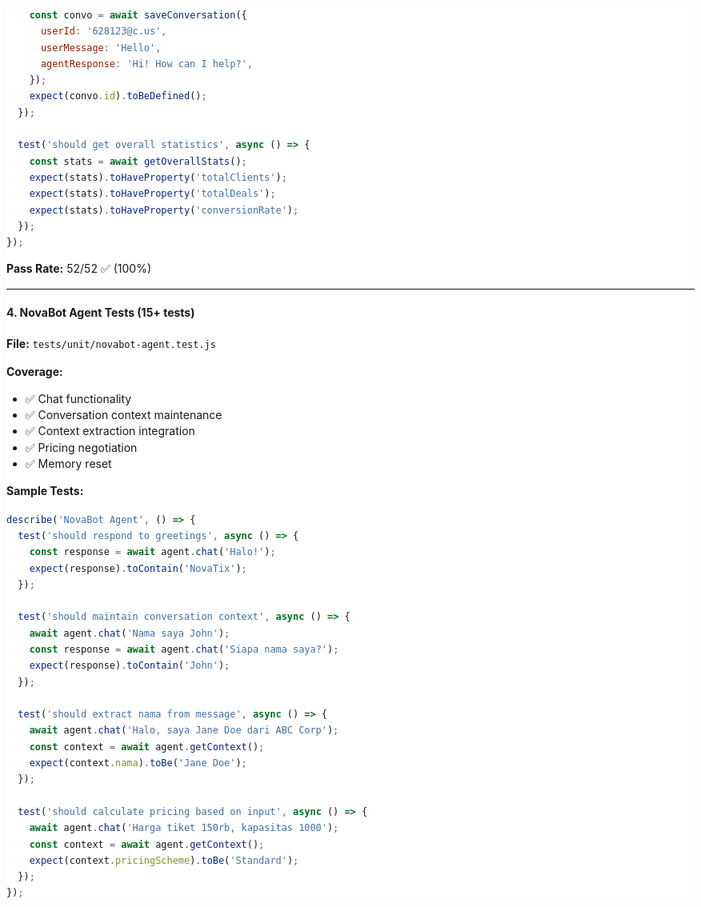 ```javascript
    const convo = await saveConversation({
      userId: '628123@c.us',
      userMessage: 'Hello',
      agentResponse: 'Hi! How can I help?',
    });
    expect(convo.id).toBeDefined();
  });

  test('should get overall statistics', async () => {
    const stats = await getOverallStats();
    expect(stats).toHaveProperty('totalClients');
    expect(stats).toHaveProperty('totalDeals');
    expect(stats).toHaveProperty('conversionRate');
  });
});
```

**Pass Rate:** 52/52 ✅ (100%)

---

#### 4. **NovaBot Agent Tests** (15+ tests)

**File:** `tests/unit/novabot-agent.test.js`

**Coverage:**
- ✅ Chat functionality
- ✅ Conversation context maintenance
- ✅ Context extraction integration
- ✅ Pricing negotiation
- ✅ Memory reset

**Sample Tests:**
```javascript
describe('NovaBot Agent', () => {
  test('should respond to greetings', async () => {
    const response = await agent.chat('Halo!');
    expect(response).toContain('NovaTix');
  });

  test('should maintain conversation context', async () => {
    await agent.chat('Nama saya John');
    const response = await agent.chat('Siapa nama saya?');
    expect(response).toContain('John');
  });

  test('should extract nama from message', async () => {
    await agent.chat('Halo, saya Jane Doe dari ABC Corp');
    const context = await agent.getContext();
    expect(context.nama).toBe('Jane Doe');
  });

  test('should calculate pricing based on input', async () => {
    await agent.chat('Harga tiket 150rb, kapasitas 1000');
    const context = await agent.getContext();
    expect(context.pricingScheme).toBe('Standard');
  });
});
```
